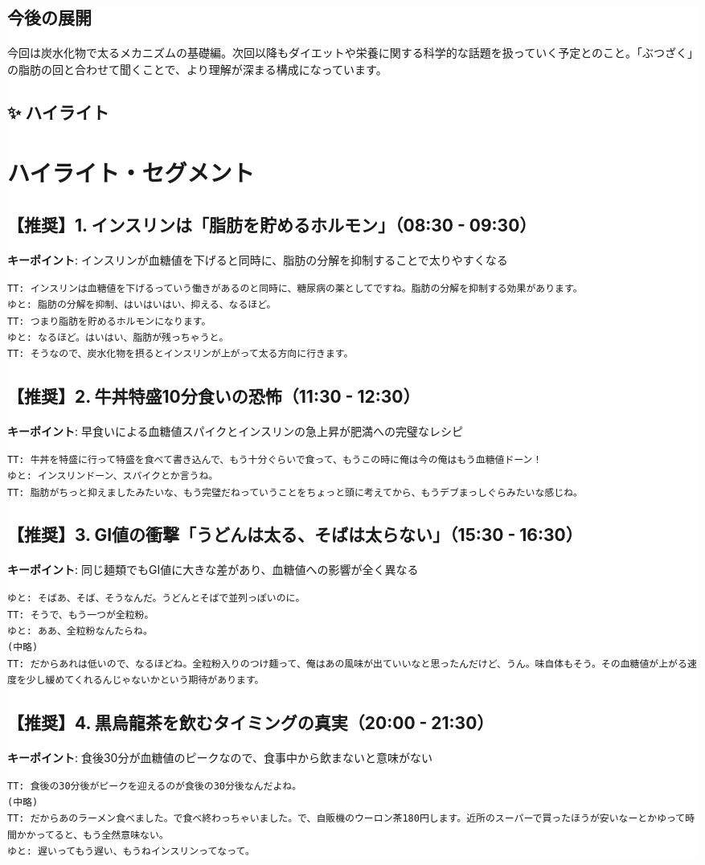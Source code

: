## 今後の展開

今回は炭水化物で太るメカニズムの基礎編。次回以降もダイエットや栄養に関する科学的な話題を扱っていく予定とのこと。「ぶつざく」の脂肪の回と合わせて聞くことで、より理解が深まる構成になっています。

## ✨ ハイライト
# ハイライト・セグメント

## 【推奨】1. インスリンは「脂肪を貯めるホルモン」（08:30 - 09:30）
**キーポイント**: インスリンが血糖値を下げると同時に、脂肪の分解を抑制することで太りやすくなる

```
TT: インスリンは血糖値を下げるっていう働きがあるのと同時に、糖尿病の薬としてですね。脂肪の分解を抑制する効果があります。
ゆと: 脂肪の分解を抑制、はいはいはい、抑える、なるほど。
TT: つまり脂肪を貯めるホルモンになります。
ゆと: なるほど。はいはい、脂肪が残っちゃうと。
TT: そうなので、炭水化物を摂るとインスリンが上がって太る方向に行きます。
```

## 【推奨】2. 牛丼特盛10分食いの恐怖（11:30 - 12:30）
**キーポイント**: 早食いによる血糖値スパイクとインスリンの急上昇が肥満への完璧なレシピ

```
TT: 牛丼を特盛に行って特盛を食べて書き込んで、もう十分ぐらいで食って、もうこの時に俺は今の俺はもう血糖値ドーン！
ゆと: インスリンドーン、スパイクとか言うね。
TT: 脂肪がちっと抑えましたみたいな、もう完璧だねっていうことをちょっと頭に考えてから、もうデブまっしぐらみたいな感じね。
```

## 【推奨】3. GI値の衝撃「うどんは太る、そばは太らない」（15:30 - 16:30）
**キーポイント**: 同じ麺類でもGI値に大きな差があり、血糖値への影響が全く異なる

```
ゆと: そばあ、そば、そうなんだ。うどんとそばで並列っぽいのに。
TT: そうで、もう一つが全粒粉。
ゆと: ああ、全粒粉なんたらね。
(中略)
TT: だからあれは低いので、なるほどね。全粒粉入りのつけ麺って、俺はあの風味が出ていいなと思ったんだけど、うん。味自体もそう。その血糖値が上がる速度を少し緩めてくれるんじゃないかという期待があります。
```

## 【推奨】4. 黒烏龍茶を飲むタイミングの真実（20:00 - 21:30）
**キーポイント**: 食後30分が血糖値のピークなので、食事中から飲まないと意味がない

```
TT: 食後の30分後がピークを迎えるのが食後の30分後なんだよね。
(中略)
TT: だからあのラーメン食べました。で食べ終わっちゃいました。で、自販機のウーロン茶180円します。近所のスーパーで買ったほうが安いなーとかゆって時間かかってると、もう全然意味ない。
ゆと: 遅いってもう遅い、もうねインスリンってなって。
```
